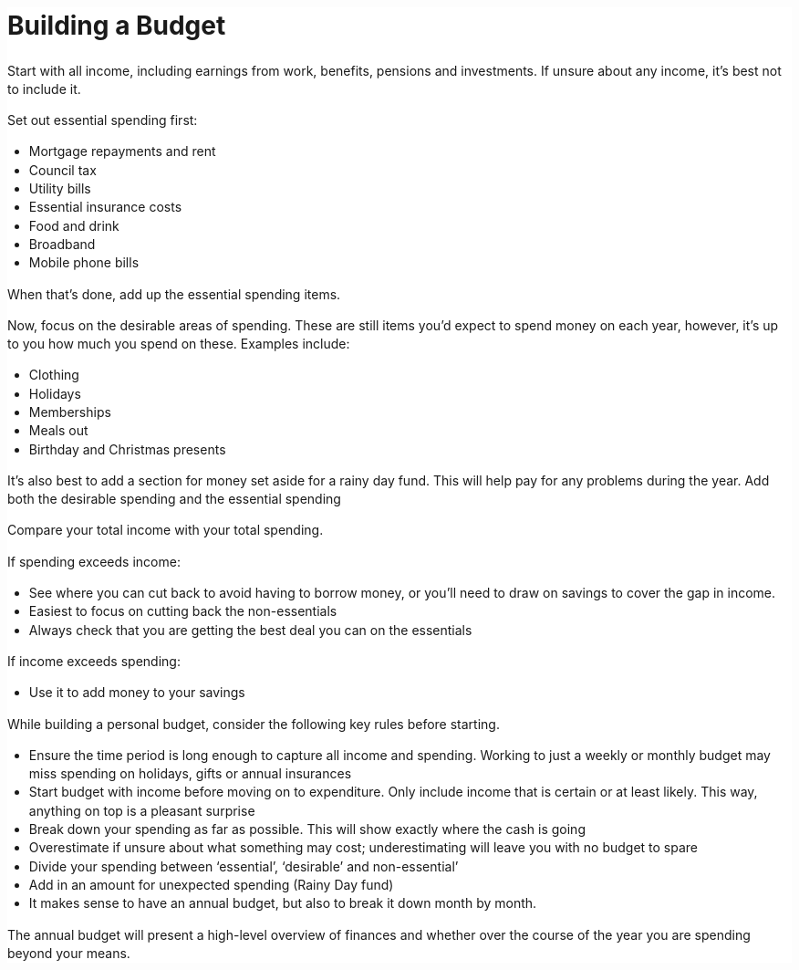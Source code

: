 # Building a Budget

Start with all income, including earnings from work, benefits, pensions and investments. If unsure about any income, it’s best not to include it.

Set out essential spending first:

- Mortgage repayments and rent
- Council tax
- Utility bills
- Essential insurance costs
- Food and drink
- Broadband
- Mobile phone bills

When that’s done, add up the essential spending items.

Now, focus on the desirable areas of spending. These are still items you’d expect to spend money on each year, however, it’s up to you how much you spend on these. Examples include:

- Clothing
- Holidays
- Memberships
- Meals out
- Birthday and Christmas presents

It’s also best to add a section for money set aside for a rainy day fund. This will help pay for any problems during the year. Add both the desirable spending and the essential spending

Compare your total income with your total spending.

If spending exceeds income:

- See where you can cut back to avoid having to borrow money, or you’ll need to draw on savings to cover the gap in income.
- Easiest to focus on cutting back the non-essentials
- Always check that you are getting the best deal you can on the essentials

If income exceeds spending:

- Use it to add money to your savings

While building a personal budget, consider the following key rules before starting.

- Ensure the time period is long enough to capture all income and spending. Working to just a weekly or monthly budget may miss spending on holidays, gifts or annual insurances
- Start budget with income before moving on to expenditure. Only include income that is certain or at least likely. This way, anything on top is a pleasant surprise
- Break down your spending as far as possible. This will show exactly where the cash is going
- Overestimate if unsure about what something may cost; underestimating will leave you with no budget to spare
- Divide your spending between ‘essential’, ‘desirable’ and non-essential’
- Add in an amount for unexpected spending (Rainy Day fund)
- It makes sense to have an annual budget, but also to break it down month by month.

The annual budget will present a high-level overview of finances and whether over the course of the year you are spending beyond your means.
